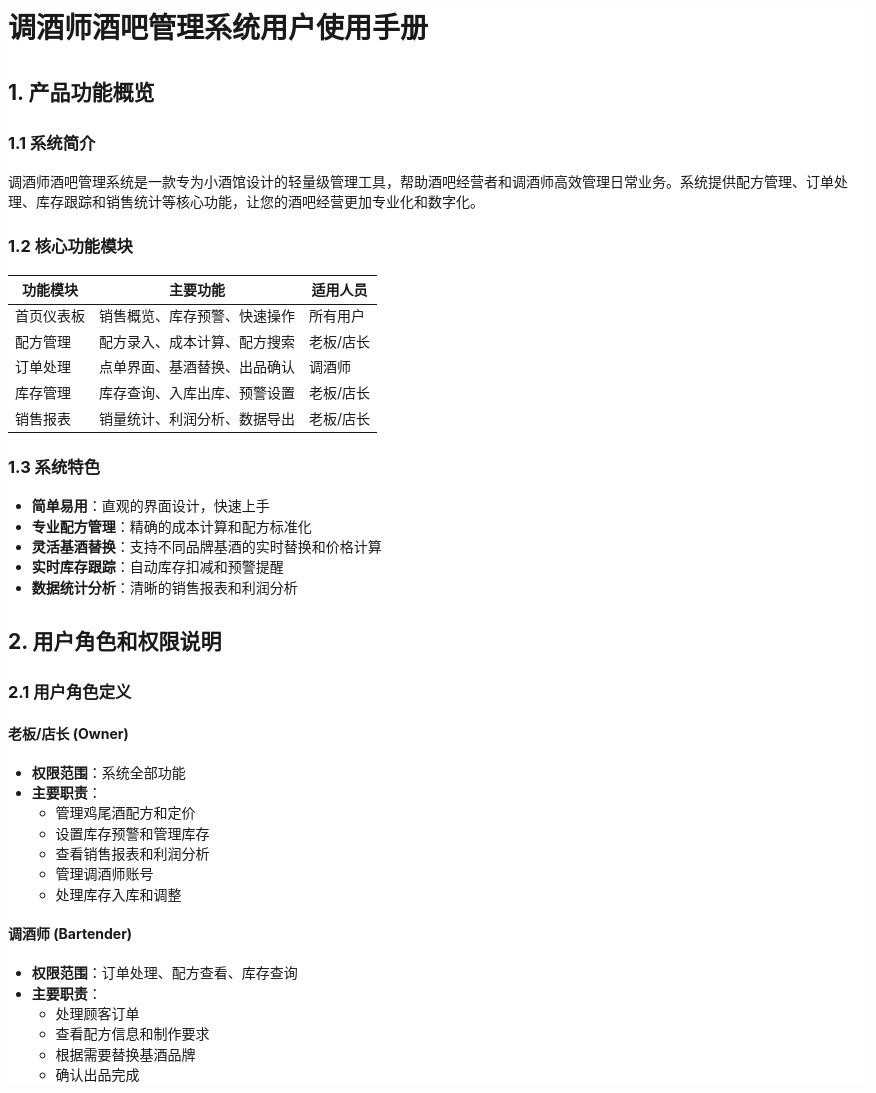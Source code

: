 # 调酒师酒吧管理系统用户使用手册

## 1. 产品功能概览

### 1.1 系统简介

调酒师酒吧管理系统是一款专为小酒馆设计的轻量级管理工具，帮助酒吧经营者和调酒师高效管理日常业务。系统提供配方管理、订单处理、库存跟踪和销售统计等核心功能，让您的酒吧经营更加专业化和数字化。

### 1.2 核心功能模块

| 功能模块 | 主要功能 | 适用人员 |
|----------|----------|----------|
| 首页仪表板 | 销售概览、库存预警、快速操作 | 所有用户 |
| 配方管理 | 配方录入、成本计算、配方搜索 | 老板/店长 |
| 订单处理 | 点单界面、基酒替换、出品确认 | 调酒师 |
| 库存管理 | 库存查询、入库出库、预警设置 | 老板/店长 |
| 销售报表 | 销量统计、利润分析、数据导出 | 老板/店长 |

### 1.3 系统特色

- **简单易用**：直观的界面设计，快速上手
- **专业配方管理**：精确的成本计算和配方标准化
- **灵活基酒替换**：支持不同品牌基酒的实时替换和价格计算
- **实时库存跟踪**：自动库存扣减和预警提醒
- **数据统计分析**：清晰的销售报表和利润分析

## 2. 用户角色和权限说明

### 2.1 用户角色定义

#### 老板/店长 (Owner)
- **权限范围**：系统全部功能
- **主要职责**：
  - 管理鸡尾酒配方和定价
  - 设置库存预警和管理库存
  - 查看销售报表和利润分析
  - 管理调酒师账号
  - 处理库存入库和调整

#### 调酒师 (Bartender)
- **权限范围**：订单处理、配方查看、库存查询
- **主要职责**：
  - 处理顾客订单
  - 查看配方信息和制作要求
  - 根据需要替换基酒品牌
  - 确认出品完成
